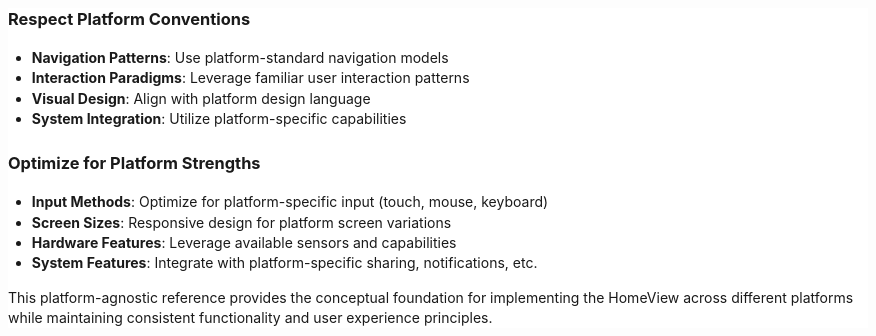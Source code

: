 ### Respect Platform Conventions
- **Navigation Patterns**: Use platform-standard navigation models
- **Interaction Paradigms**: Leverage familiar user interaction patterns
- **Visual Design**: Align with platform design language
- **System Integration**: Utilize platform-specific capabilities

### Optimize for Platform Strengths
- **Input Methods**: Optimize for platform-specific input (touch, mouse, keyboard)
- **Screen Sizes**: Responsive design for platform screen variations
- **Hardware Features**: Leverage available sensors and capabilities
- **System Features**: Integrate with platform-specific sharing, notifications, etc.

This platform-agnostic reference provides the conceptual foundation for implementing the HomeView across different platforms while maintaining consistent functionality and user experience principles.